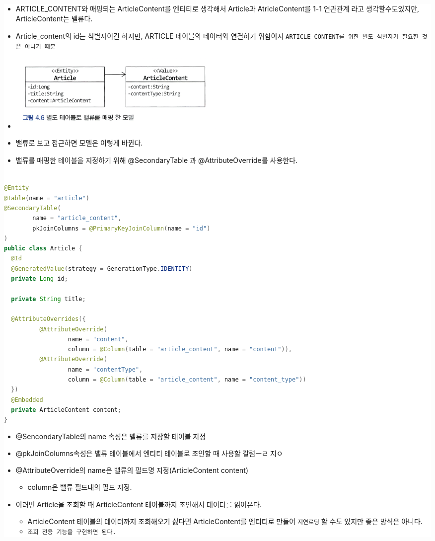 * ARTICLE_CONTENT와 매핑되는 ArticleContent를 엔티티로 생각해서 Article과 AtricleContent를 1-1 연관관계 라고 생각할수도있지만, ArticleContent는 밸류다.
* Article_content의 id는 식별자이긴 하지만, ARTICLE 테이블의 데이터와 연결하기 위함이지 `ARTICLE_CONTENT를 위한 별도 식별자가 필요한 것은 아니기 때문`

* ![](img/d46e7dae.png)
* 밸류로 보고 접근하면 모델은 이렇게 바뀐다. 
* 밸류를 매핑한 테이블을 지정하기 위해 @SecondaryTable 과 @AttributeOverride를 사용한다. 

```java

@Entity
@Table(name = "article")
@SecondaryTable(
        name = "article_content",
        pkJoinColumns = @PrimaryKeyJoinColumn(name = "id")
)
public class Article {
  @Id
  @GeneratedValue(strategy = GenerationType.IDENTITY)
  private Long id;

  private String title;

  @AttributeOverrides({
          @AttributeOverride(
                  name = "content",
                  column = @Column(table = "article_content", name = "content")),
          @AttributeOverride(
                  name = "contentType",
                  column = @Column(table = "article_content", name = "content_type"))
  })
  @Embedded
  private ArticleContent content;
}
```

* @SencondaryTable의 name 속성은 밸류를 저장할 테이블 지정
* @pkJoinColumns속성은 밸류 테이블에서 엔티티 테이블로 조인할 때 사용할 칼럼ㅡㄹ 지ㅇ
* @AttributeOverride의 name은 밸류의 필드명 지정(ArticleContent content)
  * column은 밸류 필드내의 필드 지정.

* 이러면 Article을 조회할 때 ArticleContent 테이블까지 조인해서 데이터를 읽어온다.
  * ArticleContent 테이블의 데이터까지 조회해오기 싫다면 ArticleContent를 엔티티로 만들어 `지연로딩` 할 수도 있지만 좋은 방식은 아니다.
  * `조회 전용 기능을 구현하면 된다.`
